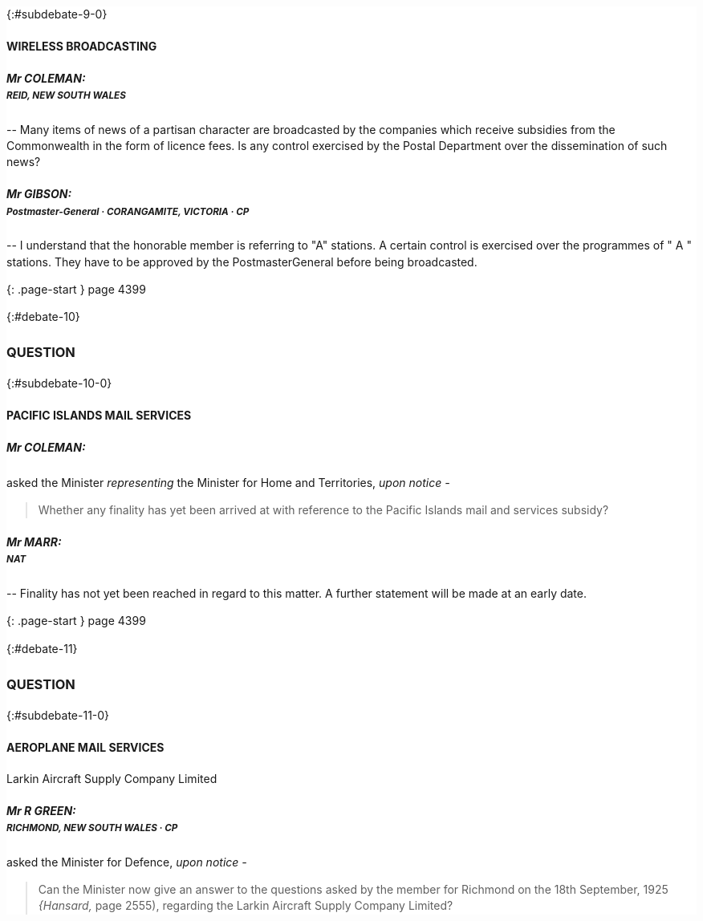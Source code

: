 {:#subdebate-9-0}
#### WIRELESS BROADCASTING

##### Mr COLEMAN:<br><small class="text-muted">REID, NEW SOUTH WALES</small>

-- Many items of news of a partisan character are broadcasted by the companies which receive subsidies from the Commonwealth in the form of licence fees. Is any control exercised by the Postal Department over the dissemination of such news? 

##### Mr GIBSON:<br><small class="text-muted">Postmaster-General &middot; CORANGAMITE, VICTORIA &middot; CP</small>

-- I understand that the honorable member is referring to "A" stations. A certain control is exercised over the programmes of " A " stations. They have to be approved by the PostmasterGeneral before being broadcasted. 

{: .page-start }
page 4399

{:#debate-10}
### QUESTION

{:#subdebate-10-0}
#### PACIFIC ISLANDS MAIL SERVICES

##### Mr COLEMAN:

asked the Minister  *representing*  the Minister for Home and Territories,  *upon notice -* 

  >Whether any finality has yet been arrived at with reference to the Pacific Islands mail and services subsidy? 

##### Mr MARR:<br><small class="text-muted">NAT</small>

-- Finality has not yet been reached in regard to this matter. A further statement will be made at an early date. 

{: .page-start }
page 4399

{:#debate-11}
### QUESTION

{:#subdebate-11-0}
#### AEROPLANE MAIL SERVICES

Larkin Aircraft Supply Company Limited

##### Mr R GREEN:<br><small class="text-muted">RICHMOND, NEW SOUTH WALES &middot; CP</small>

asked the Minister for Defence,  *upon notice -* 

  >Can the Minister now give an answer to the questions asked by the member for Richmond on the 18th September, 1925  *{Hansard,*  page 2555), regarding the Larkin Aircraft Supply Company Limited? 
